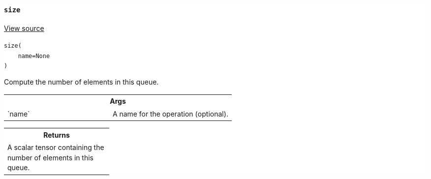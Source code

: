 </table>



<h3 id="size"><code>size</code></h3>

<a target="_blank" href="https://github.com/tensorflow/tensorflow/blob/r2.3/tensorflow/python/ops/data_flow_ops.py#L597-L611">View source</a>

<pre class="devsite-click-to-copy prettyprint lang-py tfo-signature-link">
<code>size(
    name=None
)
</code></pre>

Compute the number of elements in this queue.



 <table class="responsive fixed orange">
<colgroup><col width="214px"><col></colgroup>
<tr><th colspan="2">Args</th></tr>

<tr>
<td>
`name`
</td>
<td>
A name for the operation (optional).
</td>
</tr>
</table>




 <table class="responsive fixed orange">
<colgroup><col width="214px"><col></colgroup>
<tr><th colspan="2">Returns</th></tr>
<tr class="alt">
<td colspan="2">
A scalar tensor containing the number of elements in this queue.
</td>
</tr>

</table>





